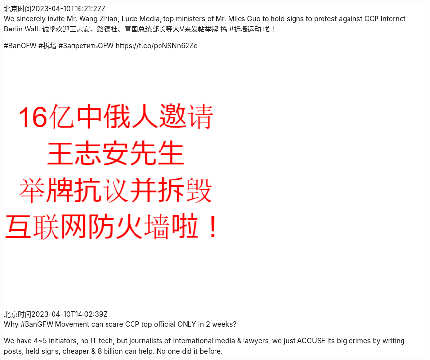 北京时间2023-04-10T16:21:27Z<br>We sincerely invite Mr. Wang Zhian, Lude Media, top ministers of  Mr. Miles Guo to hold signs to protest against CCP Internet Berlin Wall.
诚挚欢迎王志安、路德社、喜国总统部长等大V来发帖举牌 搞 #拆墙运动  啦！

#BanGFW #拆墙 #ЗапретитьGFW https://t.co/poNSNn62Ze<br><img src='/temp/image/2023/v-Month-4/1645341208586391553_0.jpg' width='450' height='500'><br><br>北京时间2023-04-10T14:02:39Z<br>Why #BanGFW Movement can scare CCP top official ONLY in 2 weeks?

We have 4~5 initiators, no IT tech, but journalists of International media &amp; lawyers, we just ACCUSE its big crimes by writing posts, held signs, cheaper &amp; 8 billion can help. No one did it before. 